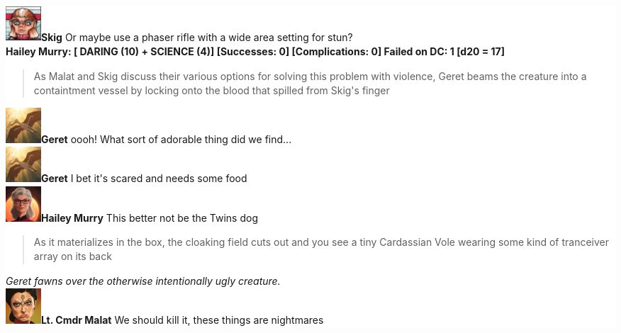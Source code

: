 <img src="../images/auto/Skig.png" alt="Skig" width="50" height="50">**Skig** Or maybe use a phaser rifle with a wide area setting for stun?<br />
**Hailey Murry: [ DARING  (10) +  SCIENCE  (4)]
[Successes: 0] [Complications: 0]
Failed on DC: 1 [d20 = 17]**<br />
>As Malat and Skig discuss their various options for solving this problem with violence, Geret beams the creature into a containtment vessel by locking onto the blood that spilled from Skig's finger<br />

<img src="../images/auto/Geret.png" alt="Geret" width="50" height="50">**Geret** oooh! What sort of adorable thing did we find...<br />
<img src="../images/auto/Geret.png" alt="Geret" width="50" height="50">**Geret** I bet it's scared and needs some food<br />
<img src="../images/auto/Hailey_Murry.png" alt="Hailey Murry" width="50" height="50">**Hailey Murry** This better not be the Twins dog<br />
>As it materializes in the box, the cloaking field cuts out and you see a tiny Cardassian Vole wearing some kind of tranceiver array on its back<br />

*Geret fawns over the otherwise intentionally ugly creature.*<br />
<img src="../images/auto/Malat.png" alt="Lt. Cmdr Malat" width="50" height="50">**Lt. Cmdr Malat** We should kill it, these things are nightmares<br />